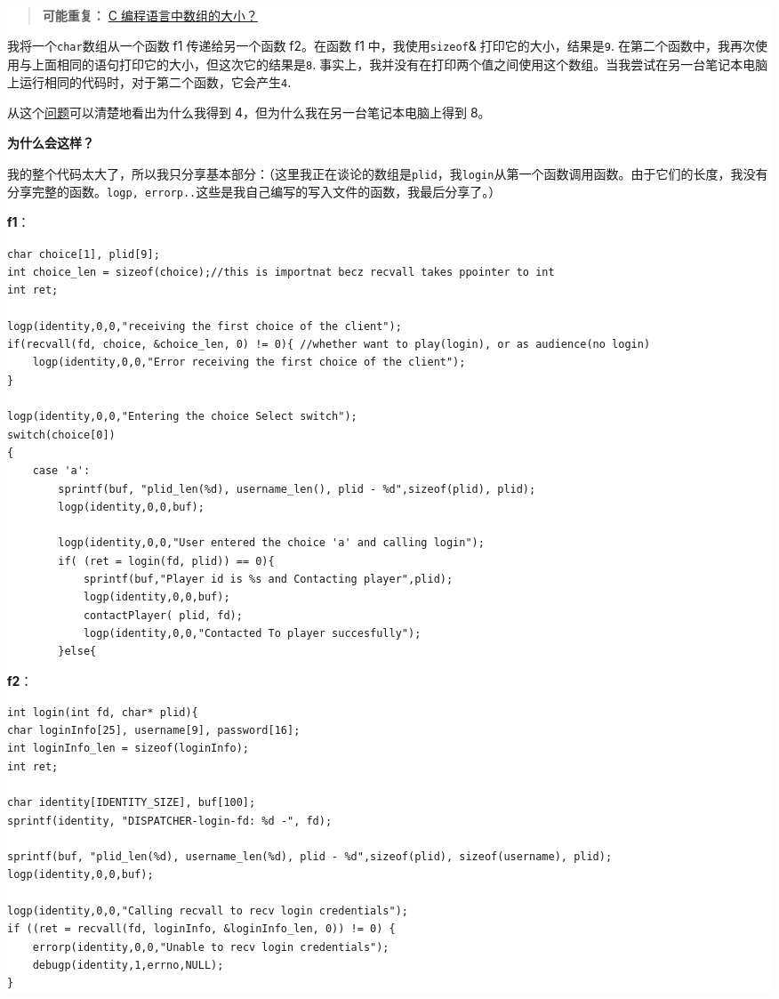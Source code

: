 > **可能重复：**
> [C 编程语言中数组的大小？](https://stackoverflow.com/questions/1975128/sizeof-an-array-in-the-c-programming-language)

我将一个`char`数组从一个函数 f1 传递给另一个函数 f2。在函数 f1 中，我使用`sizeof`& 打印它的大小，结果是`9`. 在第二个函数中，我再次使用与上面相同的语句打印它的大小，但这次它的结果是`8`. 事实上，我并没有在打印两个值之间使用这个数组。当我尝试在另一台笔记本电脑上运行相同的代码时，对于第二个函数，它会产生`4`.

从这个[问题](https://stackoverflow.com/questions/609267/passing-char-buffer-to-functions-and-getting-the-size-of-the-buffer)可以清楚地看出为什么我得到 4，但为什么我在另一台笔记本电脑上得到 8。

**为什么会这样？**

我的整个代码太大了，所以我只分享基本部分：（这里我正在谈论的数组是`plid`，我`login`从第一个函数调用函数。由于它们的长度，我没有分享完整的函数。`logp, errorp..`这些是我自己编写的写入文件的函数，我最后分享了。）

**f1**：

```
char choice[1], plid[9];
int choice_len = sizeof(choice);//this is importnat becz recvall takes ppointer to int
int ret;

logp(identity,0,0,"receiving the first choice of the client");
if(recvall(fd, choice, &choice_len, 0) != 0){ //whether want to play(login), or as audience(no login)
    logp(identity,0,0,"Error receiving the first choice of the client");
}

logp(identity,0,0,"Entering the choice Select switch");
switch(choice[0])
{
    case 'a':
        sprintf(buf, "plid_len(%d), username_len(), plid - %d",sizeof(plid), plid);
        logp(identity,0,0,buf);

        logp(identity,0,0,"User entered the choice 'a' and calling login");
        if( (ret = login(fd, plid)) == 0){
            sprintf(buf,"Player id is %s and Contacting player",plid);
            logp(identity,0,0,buf);
            contactPlayer( plid, fd);
            logp(identity,0,0,"Contacted To player succesfully");
        }else{ 
```

**f2**：

```
int login(int fd, char* plid){
char loginInfo[25], username[9], password[16];
int loginInfo_len = sizeof(loginInfo);
int ret;

char identity[IDENTITY_SIZE], buf[100];
sprintf(identity, "DISPATCHER-login-fd: %d -", fd);

sprintf(buf, "plid_len(%d), username_len(%d), plid - %d",sizeof(plid), sizeof(username), plid);
logp(identity,0,0,buf);

logp(identity,0,0,"Calling recvall to recv login credentials");
if ((ret = recvall(fd, loginInfo, &loginInfo_len, 0)) != 0) {
    errorp(identity,0,0,"Unable to recv login credentials");
    debugp(identity,1,errno,NULL);
} 
```
